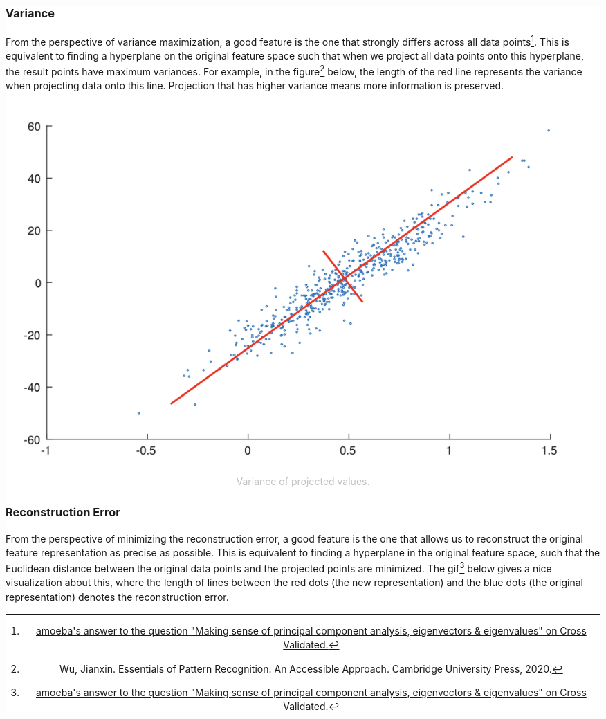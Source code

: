 ### Variance

From the perspective of variance maximization, a good feature is the one that strongly differs across all data points[^1]. This is equivalent to finding a hyperplane on the original feature space such that when we project all data points onto this hyperplane, the result points have maximum variances. For example, in the figure[^4] below, the length of the red line represents the variance when projecting data onto this line. Projection that has higher variance means more information is preserved.

<div align=center>
<img src="../../../assets/pca_variance.png">
<center style="font-size:14px;color:#C0C0C0;">Variance of projected values.</center> 
</div>

### Reconstruction Error

From the perspective of minimizing the reconstruction error, a good feature is the one that allows us to reconstruct the original feature representation as precise as possible. This is equivalent to finding a hyperplane in the original feature space, such that the Euclidean distance between the original data points and the projected points are minimized. The gif[^1] below gives a nice visualization about this, where the length of lines between the red dots (the new representation) and the blue dots (the original representation) denotes the reconstruction error.

<div align=center>

[^1]: [amoeba's answer to the question "Making sense of principal component analysis, eigenvectors & eigenvalues" on Cross Validated.](https://stats.stackexchange.com/questions/2691/making-sense-of-principal-component-analysis-eigenvectors-eigenvalues)  
[^2]: [amoeba's answer to the question "PCA objective function: what is the connection between maximizing variance and minimizing error?" on Cross Validated.](https://stats.stackexchange.com/questions/32174/pca-objective-function-what-is-the-connection-between-maximizing-variance-and-m/136072#136072)  
[^3]: [amoeba's answer to the question "What is an intuitive explanation for how PCA turns from a geometric problem (with distances) to a linear algebra problem (with eigenvectors)?" on Cross Validated.](https://stats.stackexchange.com/questions/217995/what-is-an-intuitive-explanation-for-how-pca-turns-from-a-geometric-problem-wit)  
[^4]: Wu, Jianxin. Essentials of Pattern Recognition: An Accessible Approach. Cambridge University Press, 2020.